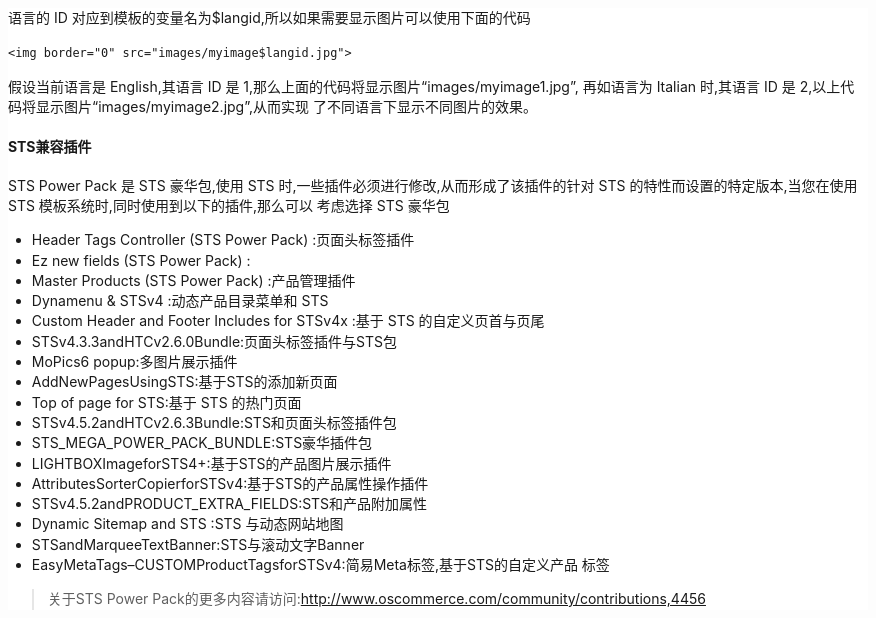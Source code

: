 语言的 ID 对应到模板的变量名为$langid,所以如果需要显示图片可以使用下面的代码

`<img border="0" src="images/myimage$langid.jpg">`

假设当前语言是 English,其语言 ID 是 1,那么上面的代码将显示图片“images/myimage1.jpg”, 再如语言为 Italian 时,其语言 ID 是 2,以上代码将显示图片“images/myimage2.jpg”,从而实现 了不同语言下显示不同图片的效果。

#### STS兼容插件

STS Power Pack 是 STS 豪华包,使用 STS 时,一些插件必须进行修改,从而形成了该插件的针对 STS 的特性而设置的特定版本,当您在使用 STS 模板系统时,同时使用到以下的插件,那么可以 考虑选择 STS 豪华包

-  Header Tags Controller (STS Power Pack) :页面头标签插件
-  Ez new fields (STS Power Pack) :
-  Master Products (STS Power Pack) :产品管理插件
-  Dynamenu & STSv4 :动态产品目录菜单和 STS
-  Custom Header and Footer Includes for STSv4x :基于 STS 的自定义页首与页尾
-  STSv4.3.3andHTCv2.6.0Bundle:页面头标签插件与STS包
-  MoPics6 popup:多图片展示插件
-  AddNewPagesUsingSTS:基于STS的添加新页面
-  Top of page for STS:基于 STS 的热门页面
-  STSv4.5.2andHTCv2.6.3Bundle:STS和页面头标签插件包   
- STS_MEGA_POWER_PACK_BUNDLE:STS豪华插件包
-  LIGHTBOXImageforSTS4+:基于STS的产品图片展示插件
-  AttributesSorterCopierforSTSv4:基于STS的产品属性操作插件
-  STSv4.5.2andPRODUCT_EXTRA_FIELDS:STS和产品附加属性
-  Dynamic Sitemap and STS :STS 与动态网站地图
-  STSandMarqueeTextBanner:STS与滚动文字Banner
-  EasyMetaTags–CUSTOMProductTagsforSTSv4:简易Meta标签,基于STS的自定义产品
标签

> 关于STS Power Pack的更多内容请访问:http://www.oscommerce.com/community/contributions,4456

  